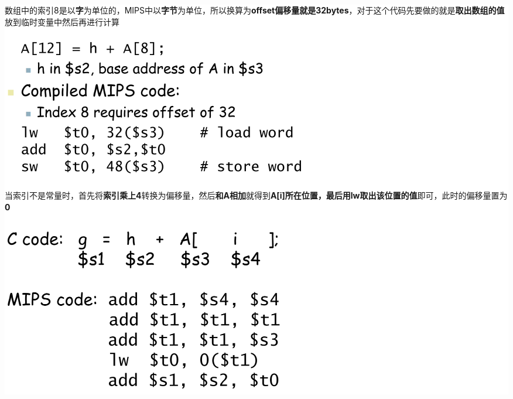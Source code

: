 





数组中的索引8是以**字**为单位的，MIPS中以**字节**为单位，所以换算为**offset偏移量就是32bytes**，对于这个代码先要做的就是**取出数组的值**放到临时变量中然后再进行计算

<img src="assets/image-20241017165527718-1731053941959-22.png" alt="image-20241017165527718" style="zoom:50%;" />



当索引不是常量时，首先将**索引乘上4**转换为偏移量，然后**和A相加**就得到**A[i]**所在位置，最后用**lw取出该位置的值**即可，此时的偏移量置为**0**

<img src="assets/image-20241017170149671-1731053941959-24.png" alt="image-20241017170149671" style="zoom:50%;" />
